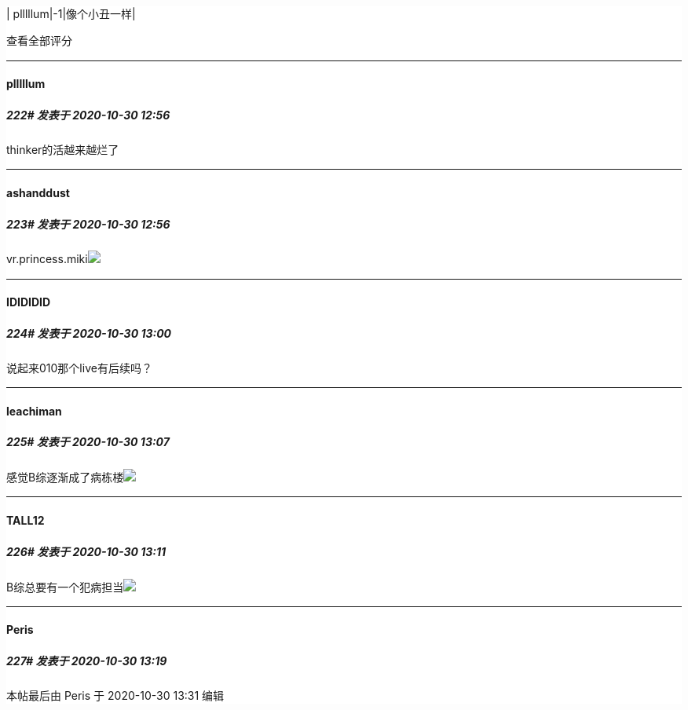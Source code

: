 | plllllum|-1|像个小丑一样|


查看全部评分


*****

####  plllllum  
##### 222#       发表于 2020-10-30 12:56


thinker的活越来越烂了


*****

####  ashanddust  
##### 223#       发表于 2020-10-30 12:56


vr.princess.miki<img src="https://static.saraba1st.com/image/smiley/face2017/073.png" referrerpolicy="no-referrer">


*****

####  IDIDIDID  
##### 224#       发表于 2020-10-30 13:00


说起来010那个live有后续吗？


*****

####  leachiman  
##### 225#       发表于 2020-10-30 13:07


感觉B综逐渐成了病栋楼<img src="https://static.saraba1st.com/image/smiley/face2017/067.png" referrerpolicy="no-referrer">


*****

####  TALL12  
##### 226#       发表于 2020-10-30 13:11


B综总要有一个犯病担当<img src="https://static.saraba1st.com/image/smiley/device2017/037.png" referrerpolicy="no-referrer">


*****

####  Peris  
##### 227#       发表于 2020-10-30 13:19


 本帖最后由 Peris 于 2020-10-30 13:31 编辑 
